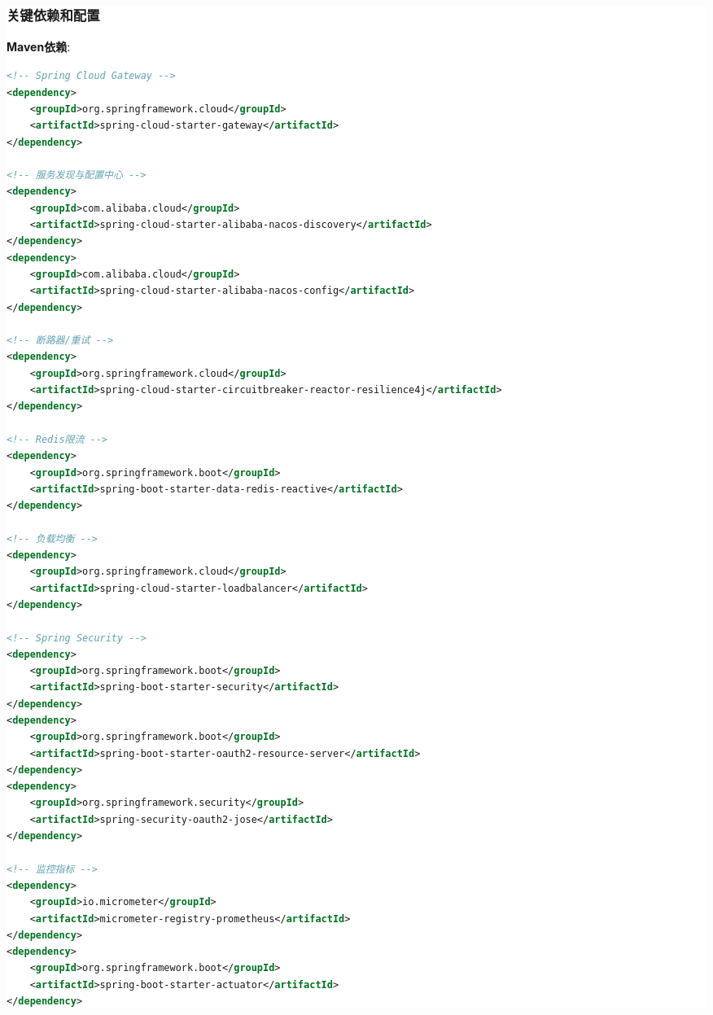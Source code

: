 ### 关键依赖和配置

**Maven依赖**:
```xml
<!-- Spring Cloud Gateway -->
<dependency>
    <groupId>org.springframework.cloud</groupId>
    <artifactId>spring-cloud-starter-gateway</artifactId>
</dependency>

<!-- 服务发现与配置中心 -->
<dependency>
    <groupId>com.alibaba.cloud</groupId>
    <artifactId>spring-cloud-starter-alibaba-nacos-discovery</artifactId>
</dependency>
<dependency>
    <groupId>com.alibaba.cloud</groupId>
    <artifactId>spring-cloud-starter-alibaba-nacos-config</artifactId>
</dependency>

<!-- 断路器/重试 -->
<dependency>
    <groupId>org.springframework.cloud</groupId>
    <artifactId>spring-cloud-starter-circuitbreaker-reactor-resilience4j</artifactId>
</dependency>

<!-- Redis限流 -->
<dependency>
    <groupId>org.springframework.boot</groupId>
    <artifactId>spring-boot-starter-data-redis-reactive</artifactId>
</dependency>

<!-- 负载均衡 -->
<dependency>
    <groupId>org.springframework.cloud</groupId>
    <artifactId>spring-cloud-starter-loadbalancer</artifactId>
</dependency>

<!-- Spring Security -->
<dependency>
    <groupId>org.springframework.boot</groupId>
    <artifactId>spring-boot-starter-security</artifactId>
</dependency>
<dependency>
    <groupId>org.springframework.boot</groupId>
    <artifactId>spring-boot-starter-oauth2-resource-server</artifactId>
</dependency>
<dependency>
    <groupId>org.springframework.security</groupId>
    <artifactId>spring-security-oauth2-jose</artifactId>
</dependency>

<!-- 监控指标 -->
<dependency>
    <groupId>io.micrometer</groupId>
    <artifactId>micrometer-registry-prometheus</artifactId>
</dependency>
<dependency>
    <groupId>org.springframework.boot</groupId>
    <artifactId>spring-boot-starter-actuator</artifactId>
</dependency>
```
